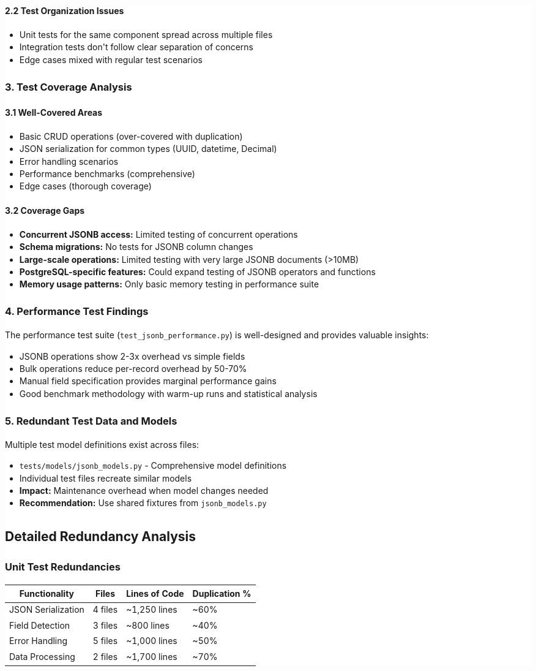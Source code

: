 #### 2.2 Test Organization Issues
- Unit tests for the same component spread across multiple files
- Integration tests don't follow clear separation of concerns
- Edge cases mixed with regular test scenarios

### 3. Test Coverage Analysis

#### 3.1 Well-Covered Areas
- Basic CRUD operations (over-covered with duplication)
- JSON serialization for common types (UUID, datetime, Decimal)
- Error handling scenarios
- Performance benchmarks (comprehensive)
- Edge cases (thorough coverage)

#### 3.2 Coverage Gaps
- **Concurrent JSONB access:** Limited testing of concurrent operations
- **Schema migrations:** No tests for JSONB column changes
- **Large-scale operations:** Limited testing with very large JSONB documents (>10MB)
- **PostgreSQL-specific features:** Could expand testing of JSONB operators and functions
- **Memory usage patterns:** Only basic memory testing in performance suite

### 4. Performance Test Findings

The performance test suite (`test_jsonb_performance.py`) is well-designed and provides valuable insights:
- JSONB operations show 2-3x overhead vs simple fields
- Bulk operations reduce per-record overhead by 50-70%
- Manual field specification provides marginal performance gains
- Good benchmark methodology with warm-up runs and statistical analysis

### 5. Redundant Test Data and Models

Multiple test model definitions exist across files:
- `tests/models/jsonb_models.py` - Comprehensive model definitions
- Individual test files recreate similar models
- **Impact:** Maintenance overhead when model changes needed
- **Recommendation:** Use shared fixtures from `jsonb_models.py`

## Detailed Redundancy Analysis

### Unit Test Redundancies

| Functionality | Files | Lines of Code | Duplication % |
|--------------|-------|---------------|---------------|
| JSON Serialization | 4 files | ~1,250 lines | ~60% |
| Field Detection | 3 files | ~800 lines | ~40% |
| Error Handling | 5 files | ~1,000 lines | ~50% |
| Data Processing | 2 files | ~1,700 lines | ~70% |
